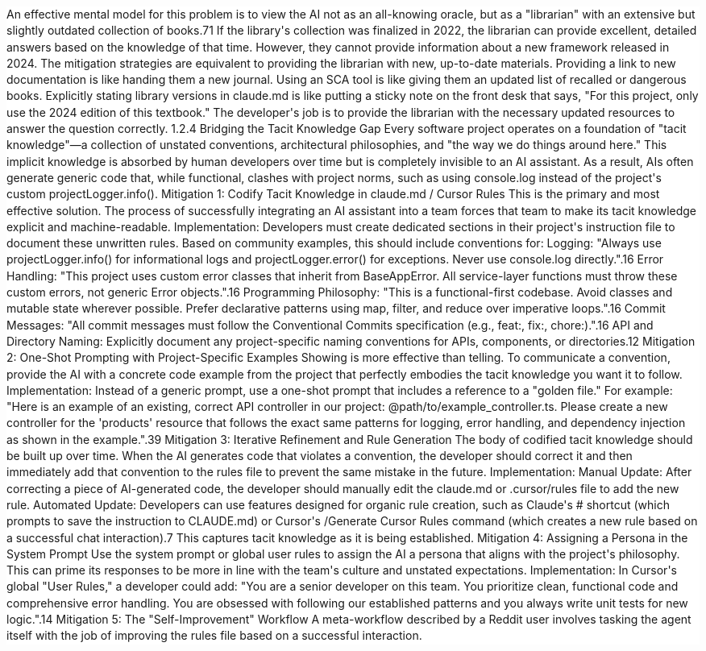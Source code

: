 An effective mental model for this problem is to view the AI not as an all-knowing oracle, but as a "librarian" with an extensive but slightly outdated collection of books.71 If the library's collection was finalized in 2022, the librarian can provide excellent, detailed answers based on the knowledge of that time. However, they cannot provide information about a new framework released in 2024. The mitigation strategies are equivalent to providing the librarian with new, up-to-date materials. Providing a link to new documentation is like handing them a new journal. Using an SCA tool is like giving them an updated list of recalled or dangerous books. Explicitly stating library versions in
claude.md is like putting a sticky note on the front desk that says, "For this project, only use the 2024 edition of this textbook." The developer's job is to provide the librarian with the necessary updated resources to answer the question correctly.
1.2.4 Bridging the Tacit Knowledge Gap
Every software project operates on a foundation of "tacit knowledge"—a collection of unstated conventions, architectural philosophies, and "the way we do things around here." This implicit knowledge is absorbed by human developers over time but is completely invisible to an AI assistant. As a result, AIs often generate generic code that, while functional, clashes with project norms, such as using console.log instead of the project's custom projectLogger.info().
Mitigation 1: Codify Tacit Knowledge in claude.md / Cursor Rules
This is the primary and most effective solution. The process of successfully integrating an AI assistant into a team forces that team to make its tacit knowledge explicit and machine-readable.
Implementation: Developers must create dedicated sections in their project's instruction file to document these unwritten rules. Based on community examples, this should include conventions for:
Logging: "Always use projectLogger.info() for informational logs and projectLogger.error() for exceptions. Never use console.log directly.".16
Error Handling: "This project uses custom error classes that inherit from BaseAppError. All service-layer functions must throw these custom errors, not generic Error objects.".16
Programming Philosophy: "This is a functional-first codebase. Avoid classes and mutable state wherever possible. Prefer declarative patterns using map, filter, and reduce over imperative loops.".16
Commit Messages: "All commit messages must follow the Conventional Commits specification (e.g., feat:, fix:, chore:).".16
API and Directory Naming: Explicitly document any project-specific naming conventions for APIs, components, or directories.12
Mitigation 2: One-Shot Prompting with Project-Specific Examples
Showing is more effective than telling. To communicate a convention, provide the AI with a concrete code example from the project that perfectly embodies the tacit knowledge you want it to follow.
Implementation: Instead of a generic prompt, use a one-shot prompt that includes a reference to a "golden file." For example: "Here is an example of an existing, correct API controller in our project: @path/to/example_controller.ts. Please create a new controller for the 'products' resource that follows the exact same patterns for logging, error handling, and dependency injection as shown in the example.".39
Mitigation 3: Iterative Refinement and Rule Generation
The body of codified tacit knowledge should be built up over time. When the AI generates code that violates a convention, the developer should correct it and then immediately add that convention to the rules file to prevent the same mistake in the future.
Implementation:
Manual Update: After correcting a piece of AI-generated code, the developer should manually edit the claude.md or .cursor/rules file to add the new rule.
Automated Update: Developers can use features designed for organic rule creation, such as Claude's # shortcut (which prompts to save the instruction to CLAUDE.md) or Cursor's /Generate Cursor Rules command (which creates a new rule based on a successful chat interaction).7 This captures tacit knowledge as it is being established.
Mitigation 4: Assigning a Persona in the System Prompt
Use the system prompt or global user rules to assign the AI a persona that aligns with the project's philosophy. This can prime its responses to be more in line with the team's culture and unstated expectations.
Implementation: In Cursor's global "User Rules," a developer could add: "You are a senior developer on this team. You prioritize clean, functional code and comprehensive error handling. You are obsessed with following our established patterns and you always write unit tests for new logic.".14
Mitigation 5: The "Self-Improvement" Workflow
A meta-workflow described by a Reddit user involves tasking the agent itself with the job of improving the rules file based on a successful interaction.